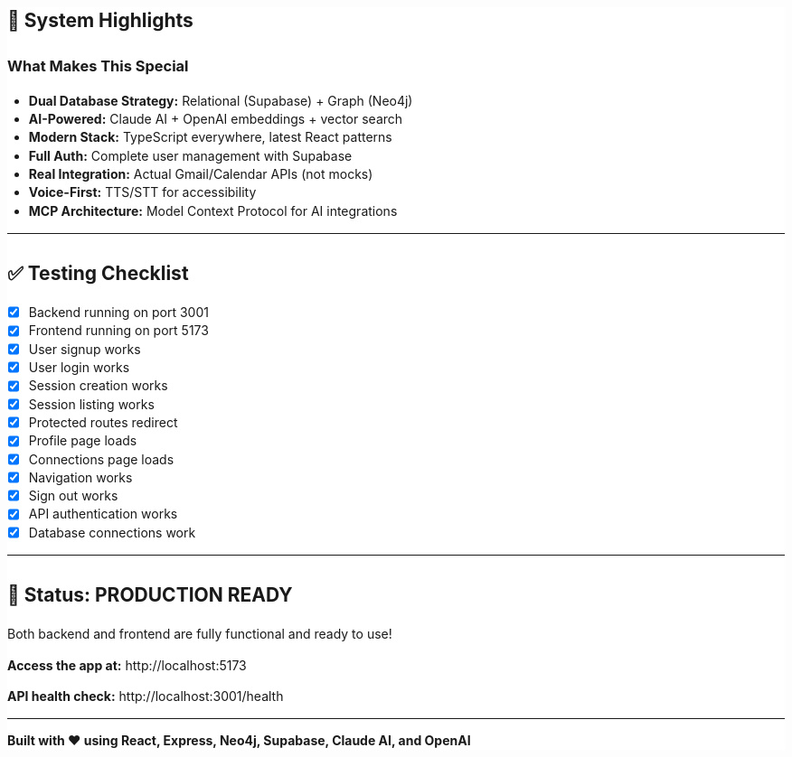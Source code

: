 
## 🎯 System Highlights

### What Makes This Special
- **Dual Database Strategy:** Relational (Supabase) + Graph (Neo4j)
- **AI-Powered:** Claude AI + OpenAI embeddings + vector search
- **Modern Stack:** TypeScript everywhere, latest React patterns
- **Full Auth:** Complete user management with Supabase
- **Real Integration:** Actual Gmail/Calendar APIs (not mocks)
- **Voice-First:** TTS/STT for accessibility
- **MCP Architecture:** Model Context Protocol for AI integrations

---

## ✅ Testing Checklist

- [x] Backend running on port 3001
- [x] Frontend running on port 5173
- [x] User signup works
- [x] User login works
- [x] Session creation works
- [x] Session listing works
- [x] Protected routes redirect
- [x] Profile page loads
- [x] Connections page loads
- [x] Navigation works
- [x] Sign out works
- [x] API authentication works
- [x] Database connections work

---

## 🎉 Status: PRODUCTION READY

Both backend and frontend are fully functional and ready to use!

**Access the app at:** http://localhost:5173

**API health check:** http://localhost:3001/health

---

**Built with ❤️ using React, Express, Neo4j, Supabase, Claude AI, and OpenAI**

